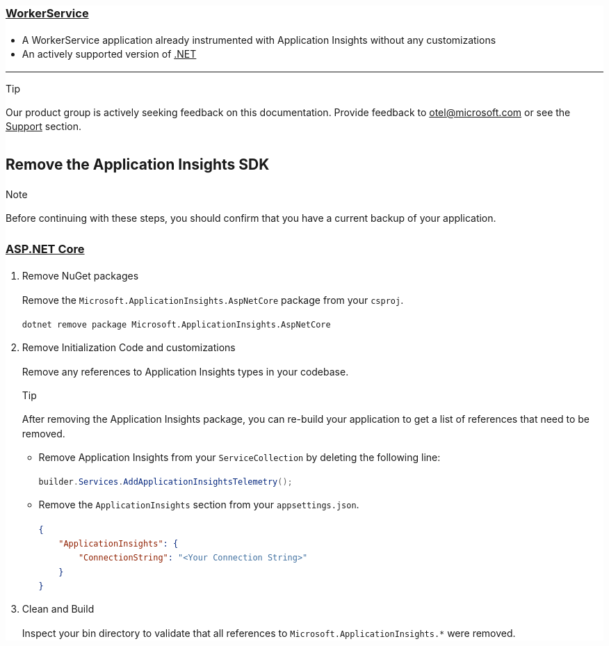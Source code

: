 ### [WorkerService](#tab/workerservice)

* A WorkerService application already instrumented with Application Insights without any customizations
* An actively supported version of [.NET](https://dotnet.microsoft.com/platform/support/policy/dotnet-core)

---

> [!Tip]
> Our product group is actively seeking feedback on this documentation. Provide feedback to otel@microsoft.com or see the [Support](#support) section.

## Remove the Application Insights SDK

> [!Note]
> Before continuing with these steps, you should confirm that you have a current backup of your application.

### [ASP.NET Core](#tab/aspnetcore)

1. Remove NuGet packages

    Remove the `Microsoft.ApplicationInsights.AspNetCore` package from your `csproj`.

    ```terminal
    dotnet remove package Microsoft.ApplicationInsights.AspNetCore
    ```

2. Remove Initialization Code and customizations

    Remove any references to Application Insights types in your codebase.

    > [!Tip]
    > After removing the Application Insights package, you can re-build your application to get a list of references that need to be removed.

    - Remove Application Insights from your `ServiceCollection` by deleting the following line:

        ```csharp
        builder.Services.AddApplicationInsightsTelemetry();
        ```

    - Remove the `ApplicationInsights` section from your `appsettings.json`.

        ```json
        {
            "ApplicationInsights": {
                "ConnectionString": "<Your Connection String>"
            }
        }
        ```

3. Clean and Build

    Inspect your bin directory to validate that all references to `Microsoft.ApplicationInsights.*` were removed.
